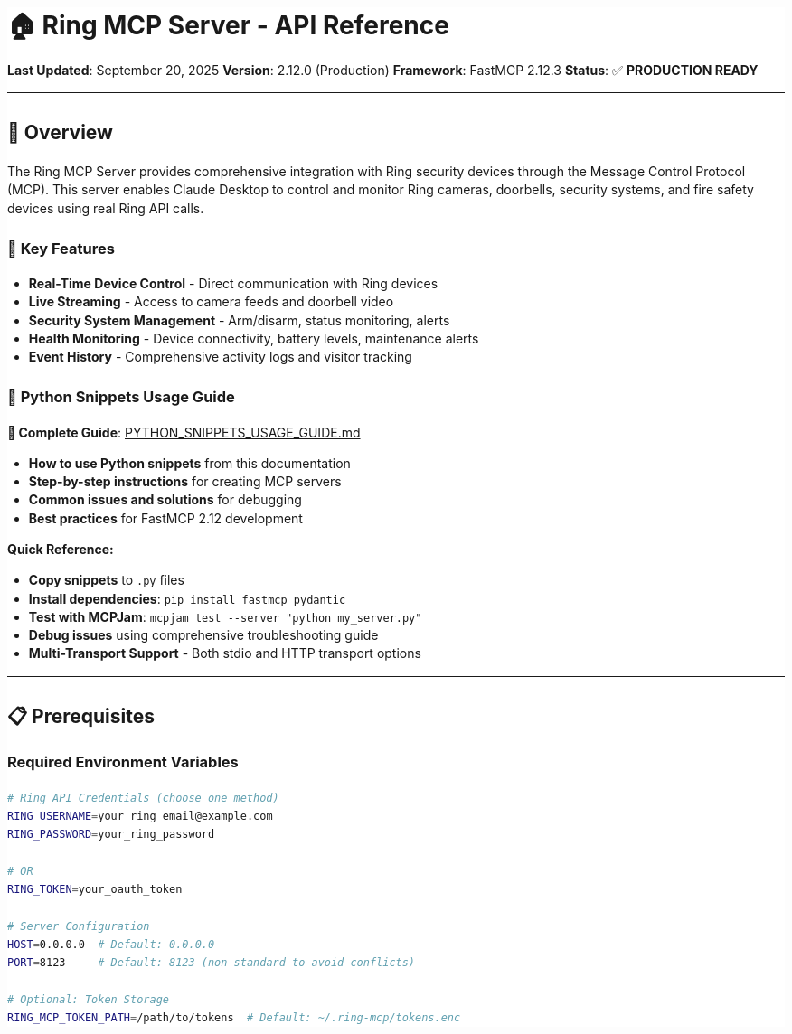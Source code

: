 # 🏠 Ring MCP Server - API Reference

**Last Updated**: September 20, 2025
**Version**: 2.12.0 (Production)
**Framework**: FastMCP 2.12.3
**Status**: ✅ **PRODUCTION READY**

---

## 🎯 Overview

The Ring MCP Server provides comprehensive integration with Ring security devices through the Message Control Protocol (MCP). This server enables Claude Desktop to control and monitor Ring cameras, doorbells, security systems, and fire safety devices using real Ring API calls.

### 🚀 **Key Features**

- **Real-Time Device Control** - Direct communication with Ring devices
- **Live Streaming** - Access to camera feeds and doorbell video
- **Security System Management** - Arm/disarm, status monitoring, alerts
- **Health Monitoring** - Device connectivity, battery levels, maintenance alerts
- **Event History** - Comprehensive activity logs and visitor tracking

### 🐍 **Python Snippets Usage Guide**

**📖 Complete Guide**: [PYTHON_SNIPPETS_USAGE_GUIDE.md](PYTHON_SNIPPETS_USAGE_GUIDE.md)
- **How to use Python snippets** from this documentation
- **Step-by-step instructions** for creating MCP servers
- **Common issues and solutions** for debugging
- **Best practices** for FastMCP 2.12 development

**Quick Reference:**
- **Copy snippets** to `.py` files
- **Install dependencies**: `pip install fastmcp pydantic`
- **Test with MCPJam**: `mcpjam test --server "python my_server.py"`
- **Debug issues** using comprehensive troubleshooting guide
- **Multi-Transport Support** - Both stdio and HTTP transport options

---

## 📋 Prerequisites

### Required Environment Variables

```bash
# Ring API Credentials (choose one method)
RING_USERNAME=your_ring_email@example.com
RING_PASSWORD=your_ring_password

# OR
RING_TOKEN=your_oauth_token

# Server Configuration
HOST=0.0.0.0  # Default: 0.0.0.0
PORT=8123     # Default: 8123 (non-standard to avoid conflicts)

# Optional: Token Storage
RING_MCP_TOKEN_PATH=/path/to/tokens  # Default: ~/.ring-mcp/tokens.enc
```

